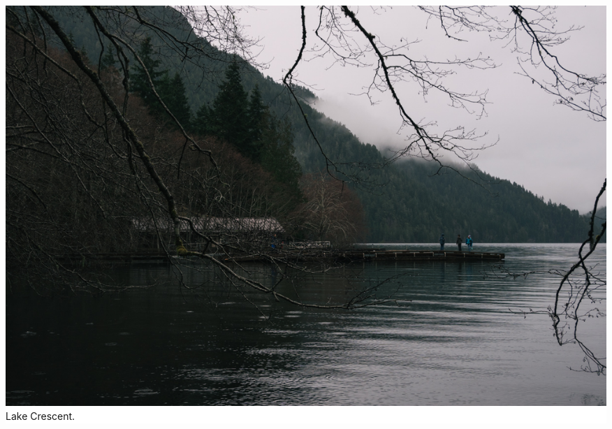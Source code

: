 <div class="img-parent">
<img src="/images/photography/full/DSC00719.jpg" alt="San Juan." style="height:100%;width:100%;"/>
</div>
Lake Crescent.

<div class="img-parent">